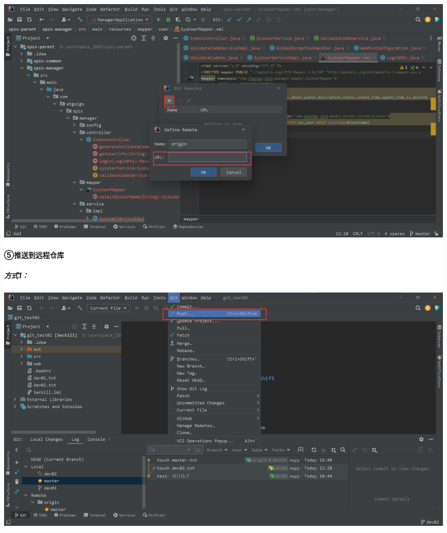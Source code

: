 ![image-20240811235408926](./Git.assets/image-20240811235408926.png)



#### ⑤推送到远程仓库

##### 方式1：

![image-20240811235546113](./Git.assets/image-20240811235546113.png)
